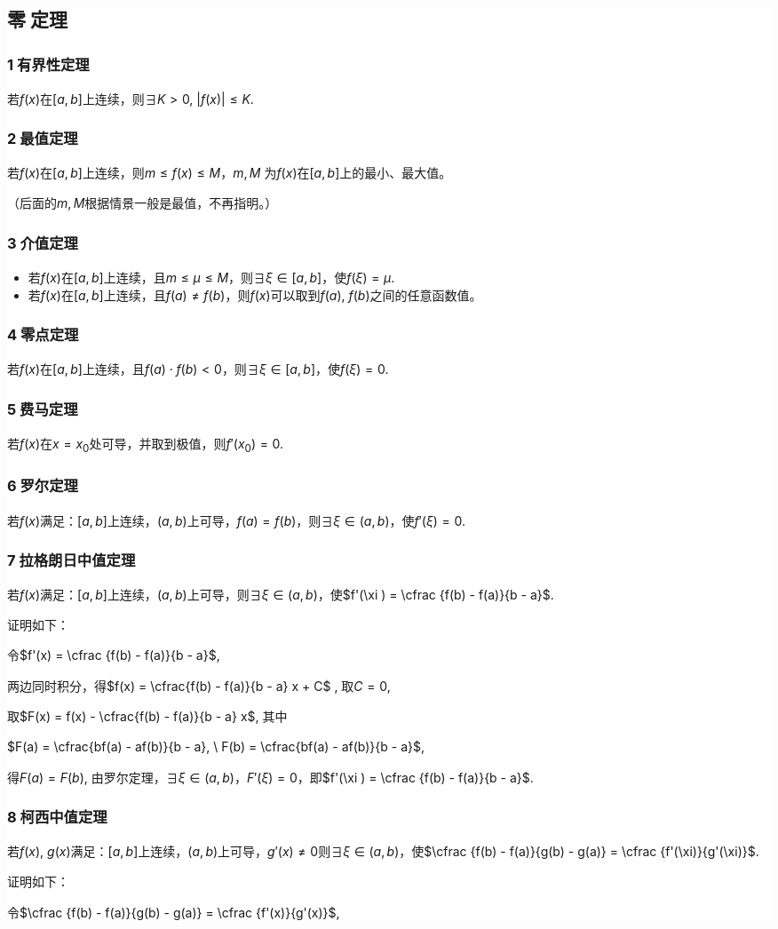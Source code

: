 


## 零 定理

### 1 有界性定理

若$f(x)$在$[a,b]$上连续，则$\exists K \gt 0, \ |f(x)| \le K$.

### 2 最值定理

若$f(x)$在$[a,b]$上连续，则$m \le f(x) \le M$，$m, M$ 为$f(x)$在$[a,b]$上的最小、最大值。

（后面的$m,M$根据情景一般是最值，不再指明。）

### 3 介值定理

- 若$f(x)$在$[a,b]$上连续，且$m \le \mu \le M$，则$\exists \xi \in [a,b]$，使$f(\xi ) = \mu$.
- 若$f(x)$在$[a,b]$上连续，且$f(a) \not = f(b)$，则$f(x)$可以取到$f(a), \ f(b)$之间的任意函数值。

### 4 零点定理

若$f(x)$在$[a,b]$上连续，且$f(a) \cdot f(b) \lt 0$，则$\exists \xi \in [a,b]$，使$f(\xi ) = 0$.

### 5 费马定理

若$f(x)$在$x = x_0$处可导，并取到极值，则$f'(x_0) = 0$.

### 6 罗尔定理

若$f(x)$满足：$[a,b]$上连续，$(a,b)$上可导，$f(a) = f(b)$，则$\exists \xi \in (a,b)$，使$f'(\xi ) = 0$.

### 7 拉格朗日中值定理

若$f(x)$满足：$[a,b]$上连续，$(a,b)$上可导，则$\exists \xi \in (a,b)$，使$f'(\xi ) = \cfrac {f(b) - f(a)}{b - a}$.

证明如下：

令$f'(x) = \cfrac {f(b) - f(a)}{b - a}$,

两边同时积分，得$f(x) = \cfrac{f(b) - f(a)}{b - a} x  + C$ , 取$C = 0$,

取$F(x) = f(x) - \cfrac{f(b) - f(a)}{b - a} x$, 其中

$F(a) = \cfrac{bf(a) - af(b)}{b - a}, \ F(b) = \cfrac{bf(a) - af(b)}{b - a}$,

得$F(a) = F(b)$, 由罗尔定理，$\exists \xi \in (a,b)$，$F'(\xi ) = 0$，即$f'(\xi ) = \cfrac {f(b) - f(a)}{b - a}$.

### 8 柯西中值定理

若$f(x), \ g(x)$满足：$[a,b]$上连续，$(a,b)$上可导，$g'(x) \not = 0$则$\exists \xi \in (a,b)$，使$\cfrac {f(b) - f(a)}{g(b) - g(a)} = \cfrac {f'(\xi)}{g'(\xi)}$.

证明如下：

令$\cfrac {f(b) - f(a)}{g(b) - g(a)} = \cfrac {f'(x)}{g'(x)}$,
